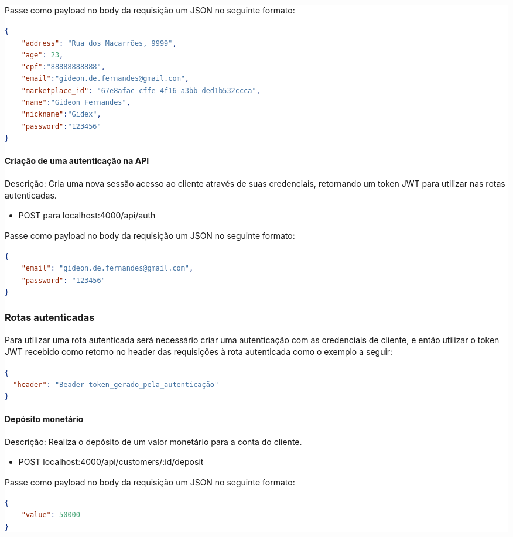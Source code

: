 Passe como payload no body da requisição um JSON no seguinte formato:

```json
{
	"address": "Rua dos Macarrões, 9999",
	"age": 23,
	"cpf":"88888888888",
	"email":"gideon.de.fernandes@gmail.com",
	"marketplace_id": "67e8afac-cffe-4f16-a3bb-ded1b532ccca",
	"name":"Gideon Fernandes",
	"nickname":"Gidex",
	"password":"123456"
}
```


#### Criação de uma autenticação na API
Descrição: Cria uma nova sessão acesso ao cliente através de suas credenciais, retornando um token JWT para utilizar nas rotas autenticadas.

- POST para localhost:4000/api/auth

Passe como payload no body da requisição um JSON no seguinte formato:

```json
{
	"email": "gideon.de.fernandes@gmail.com",
	"password": "123456"
}
```


### Rotas autenticadas

Para utilizar uma rota autenticada será necessário criar uma autenticação com as credenciais de cliente, e então utilizar o token JWT recebido como retorno no header das requisições à rota autenticada como o exemplo a seguir:

```json
{
  "header": "Beader token_gerado_pela_autenticação"
}
```


#### Depósito monetário
Descrição: Realiza o depósito de um valor monetário para a conta do cliente.

- POST localhost:4000/api/customers/:id/deposit

Passe como payload no body da requisição um JSON no seguinte formato:

```json
{
	"value": 50000
}
```
